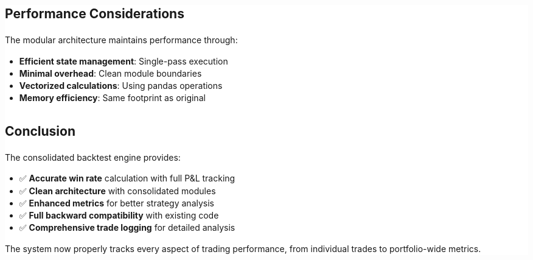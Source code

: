 ## Performance Considerations

The modular architecture maintains performance through:

- **Efficient state management**: Single-pass execution
- **Minimal overhead**: Clean module boundaries
- **Vectorized calculations**: Using pandas operations
- **Memory efficiency**: Same footprint as original

## Conclusion

The consolidated backtest engine provides:
- ✅ **Accurate win rate** calculation with full P&L tracking
- ✅ **Clean architecture** with consolidated modules
- ✅ **Enhanced metrics** for better strategy analysis
- ✅ **Full backward compatibility** with existing code
- ✅ **Comprehensive trade logging** for detailed analysis

The system now properly tracks every aspect of trading performance, from individual trades to portfolio-wide metrics.
